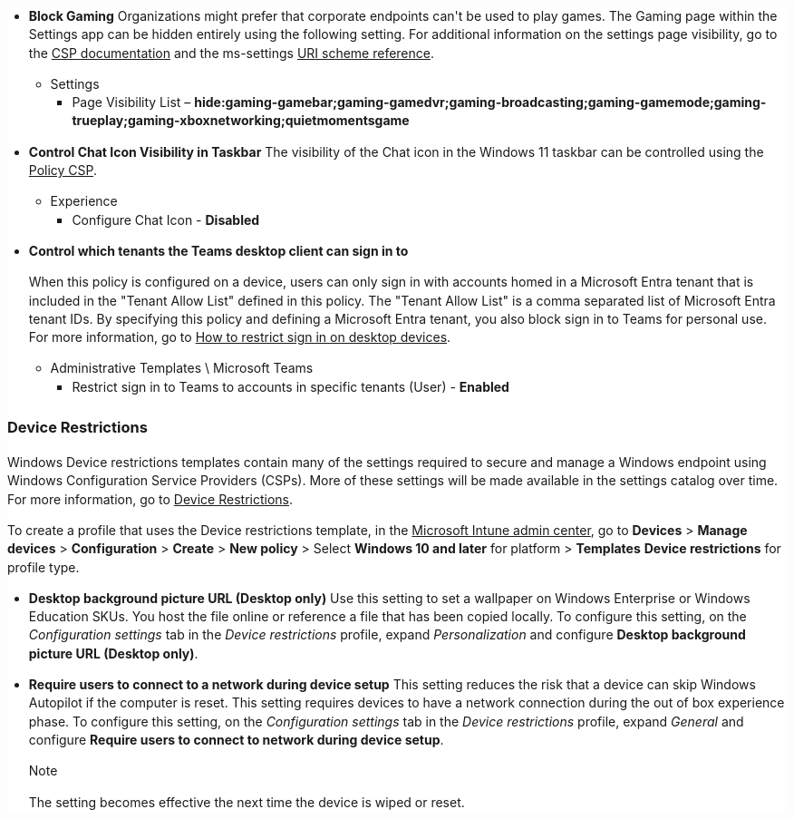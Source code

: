- **Block Gaming**
  Organizations might prefer that corporate endpoints can't be used to play games. The Gaming page within the Settings app can be hidden entirely using the following setting.
  For additional information on the settings page visibility, go to the [CSP documentation](/windows/client-management/mdm/policy-csp-settings#settings-pagevisibilitylist) and the ms-settings [URI scheme reference](/windows/uwp/launch-resume/launch-settings-app#ms-settings-uri-scheme-reference).
  - Settings
    - Page Visibility List – **hide:gaming-gamebar;gaming-gamedvr;gaming-broadcasting;gaming-gamemode;gaming-trueplay;gaming-xboxnetworking;quietmomentsgame**

- **Control Chat Icon Visibility in Taskbar**
  The visibility of the Chat icon in the Windows 11 taskbar can be controlled using the [Policy CSP](/windows/client-management/mdm/policy-csp-Experience#experience-configurechaticonvisibilityonthetaskbar).

  - Experience
    - Configure Chat Icon - **Disabled**

- **Control which tenants the Teams desktop client can sign in to**

  When this policy is configured on a device, users can only sign in with accounts homed in a Microsoft Entra tenant that is included in the "Tenant Allow List" defined in this policy. The "Tenant Allow List" is a comma separated list of Microsoft Entra tenant IDs. By specifying this policy and defining a Microsoft Entra tenant, you also block sign in to Teams for personal use. For more information, go to [How to restrict sign in on desktop devices](/microsoftteams/sign-in-teams#how-to-restrict-sign-in-on-desktop-devices).

  - Administrative Templates \ Microsoft Teams
    - Restrict sign in to Teams to accounts in specific tenants (User) - **Enabled**

### Device Restrictions

Windows Device restrictions templates contain many of the settings required to secure and manage a Windows endpoint using Windows Configuration Service Providers (CSPs). More of these settings will be made available in the settings catalog over time. For more information, go to [Device Restrictions](../../intune/configuration/device-restrictions-configure.md).

To create a profile that uses the Device restrictions template, in the [Microsoft Intune admin center](https://go.microsoft.com/fwlink/?linkid=2109431), go to **Devices** > **Manage devices** > **Configuration** > **Create** > **New policy** > Select **Windows 10 and later** for platform > **Templates** **Device restrictions** for profile type.

- **Desktop background picture URL (Desktop only)**
  Use this setting to set a wallpaper on Windows Enterprise or Windows Education SKUs. You host the file online or reference a file that has been copied locally. To configure this setting, on the *Configuration settings* tab in the *Device restrictions* profile, expand *Personalization* and configure **Desktop background picture URL (Desktop only)**.

- **Require users to connect to a network during device setup**
  This setting reduces the risk that a device can skip Windows Autopilot if the computer is reset. This setting requires devices to have a network connection during the out of box experience phase. To configure this setting, on the *Configuration settings* tab in the *Device restrictions* profile, expand *General* and configure **Require users to connect to network during device setup**.

  > [!NOTE]
  > The setting becomes effective the next time the device is wiped or reset.
